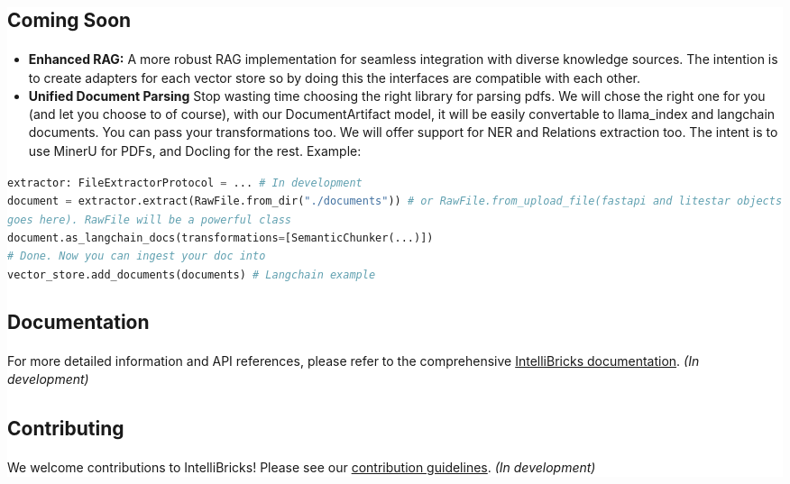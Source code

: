 ## Coming Soon

* **Enhanced RAG:** A more robust RAG implementation for seamless integration with diverse knowledge sources. The intention is to create adapters for each vector store so by doing this the interfaces are compatible with each other.
* **Unified Document Parsing** Stop wasting time choosing the right library for parsing pdfs. We will chose the right one for you (and let you choose to of course), with our DocumentArtifact model, it will be easily convertable to llama_index and langchain documents. You can pass your transformations too. We will offer support for NER and Relations extraction too. The intent is to use MinerU for PDFs, and Docling for the rest. Example: 

```py
extractor: FileExtractorProtocol = ... # In development
document = extractor.extract(RawFile.from_dir("./documents")) # or RawFile.from_upload_file(fastapi and litestar objects goes here). RawFile will be a powerful class
document.as_langchain_docs(transformations=[SemanticChunker(...)])
# Done. Now you can ingest your doc into 
vector_store.add_documents(documents) # Langchain example
```

## Documentation

For more detailed information and API references, please refer to the comprehensive [IntelliBricks documentation](link-to-docs).  *(In development)*


## Contributing

We welcome contributions to IntelliBricks!  Please see our [contribution guidelines](link-to-contribution-guidelines). *(In development)*
